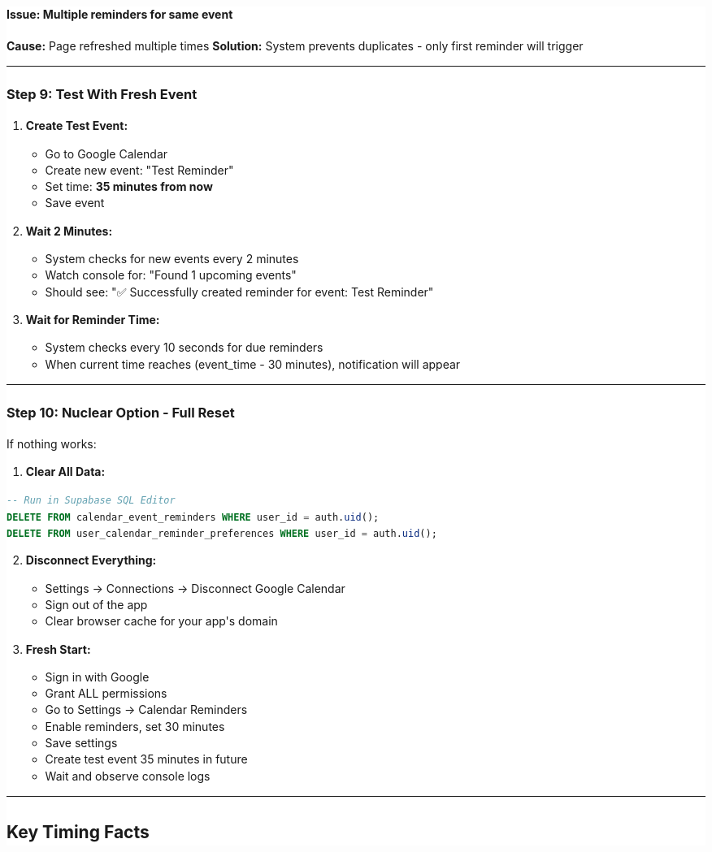 #### Issue: Multiple reminders for same event
**Cause:** Page refreshed multiple times
**Solution:** System prevents duplicates - only first reminder will trigger

---

### Step 9: Test With Fresh Event

1. **Create Test Event:**
   - Go to Google Calendar
   - Create new event: "Test Reminder"
   - Set time: **35 minutes from now**
   - Save event

2. **Wait 2 Minutes:**
   - System checks for new events every 2 minutes
   - Watch console for: "Found 1 upcoming events"
   - Should see: "✅ Successfully created reminder for event: Test Reminder"

3. **Wait for Reminder Time:**
   - System checks every 10 seconds for due reminders
   - When current time reaches (event_time - 30 minutes), notification will appear

---

### Step 10: Nuclear Option - Full Reset

If nothing works:

1. **Clear All Data:**
```sql
-- Run in Supabase SQL Editor
DELETE FROM calendar_event_reminders WHERE user_id = auth.uid();
DELETE FROM user_calendar_reminder_preferences WHERE user_id = auth.uid();
```

2. **Disconnect Everything:**
   - Settings → Connections → Disconnect Google Calendar
   - Sign out of the app
   - Clear browser cache for your app's domain

3. **Fresh Start:**
   - Sign in with Google
   - Grant ALL permissions
   - Go to Settings → Calendar Reminders
   - Enable reminders, set 30 minutes
   - Save settings
   - Create test event 35 minutes in future
   - Wait and observe console logs

---

## Key Timing Facts
